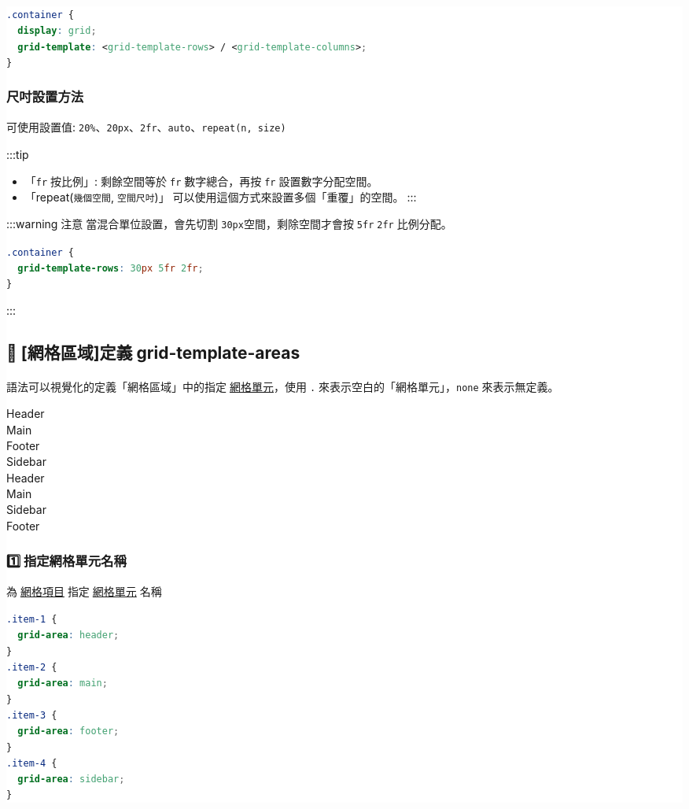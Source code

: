 ```css {3}
.container {
  display: grid;
  grid-template: <grid-template-rows> / <grid-template-columns>;
}
```

### 尺吋設置方法

可使用設置值: `20%`、`20px`、`2fr`、`auto`、`repeat(n, size)`

:::tip

- 「`fr` 按比例」: 剩餘空間等於 `fr` 數字總合，再按 `fr` 設置數字分配空間。
- 「repeat(`幾個空間`, `空間尺吋`)」 可以使用這個方式來設置多個「重覆」的空間。
  :::

:::warning 注意
當混合單位設置，會先切割 `30px`空間，剩除空間才會按 `5fr` `2fr` 比例分配。

```css
.container {
  grid-template-rows: 30px 5fr 2fr;
}
```

:::

## 📍 [網格區域]定義 grid-template-areas

語法可以視覺化的定義「網格區域」中的指定 [網格單元](/css/grid#grid-cell-網格單元)，使用 `.` 來表示空白的「網格單元」，`none` 來表示無定義。

<div class="container grid-container grid grid-template bg-none outside-border">
  <div class="grid-item content-center pink area-item-1">Header</div>
  <div class="grid-item content-center orange area-item-2">Main</div>
  <div class="grid-item content-center light-green area-item-3">Footer</div>
  <div class="grid-item content-center light-blue area-item-4">Sidebar</div>
</div>


<div class="grid-item-container grid-item-rows-cols gap-1 outside-border grid-template-areas">
  <div class="green content-center rounded header">Header</div>
  <div class="blue content-center rounded main">Main</div>
  <div class="pink content-center rounded sidebar">Sidebar</div>
  <div class="orange content-center rounded footer">Footer</div>
</div>

### 1️⃣ 指定網格單元名稱

為 [網格項目](/css/grid#grid-item-網格項目) 指定 [網格單元](/css/grid#grid-cell-網格單元) 名稱

```css
.item-1 {
  grid-area: header;
}
.item-2 {
  grid-area: main;
}
.item-3 {
  grid-area: footer;
}
.item-4 {
  grid-area: sidebar;
}
```


[flex 彈性盒子]: /css/flex
[網格單元]: /css/grid#grid-cell-網格單元
[網格容器]: /css/grid#grid-container-網格容器
[網格項目]: /css/grid#grid-item-網格項目